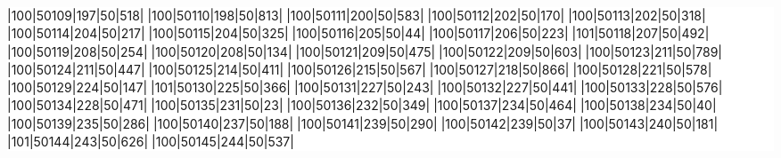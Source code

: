 |100|50109|197|50|518|
|100|50110|198|50|813|
|100|50111|200|50|583|
|100|50112|202|50|170|
|100|50113|202|50|318|
|100|50114|204|50|217|
|100|50115|204|50|325|
|100|50116|205|50|44|
|100|50117|206|50|223|
|101|50118|207|50|492|
|100|50119|208|50|254|
|100|50120|208|50|134|
|100|50121|209|50|475|
|100|50122|209|50|603|
|100|50123|211|50|789|
|100|50124|211|50|447|
|100|50125|214|50|411|
|100|50126|215|50|567|
|100|50127|218|50|866|
|100|50128|221|50|578|
|100|50129|224|50|147|
|101|50130|225|50|366|
|100|50131|227|50|243|
|100|50132|227|50|441|
|100|50133|228|50|576|
|100|50134|228|50|471|
|100|50135|231|50|23|
|100|50136|232|50|349|
|100|50137|234|50|464|
|100|50138|234|50|40|
|100|50139|235|50|286|
|100|50140|237|50|188|
|100|50141|239|50|290|
|100|50142|239|50|37|
|100|50143|240|50|181|
|101|50144|243|50|626|
|100|50145|244|50|537|